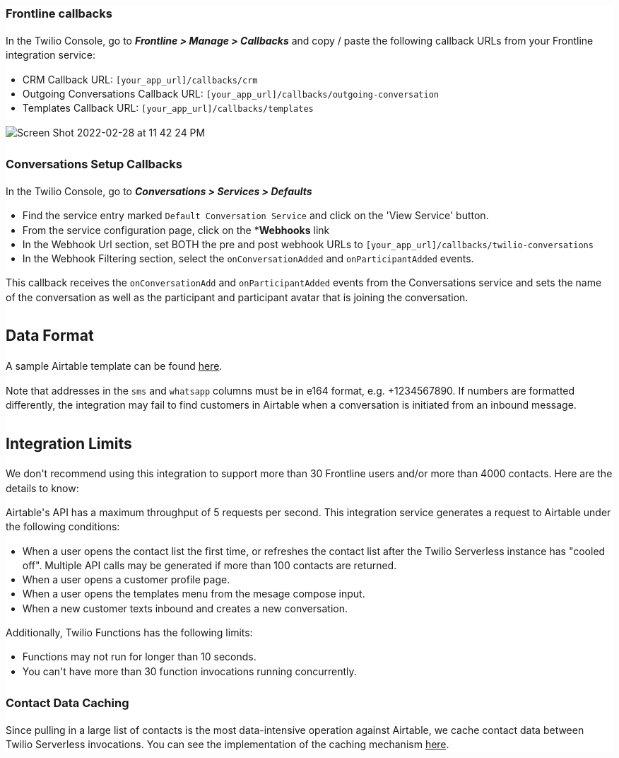 ### Frontline callbacks
In the Twilio Console, go to ***Frontline > Manage > Callbacks*** and copy / paste the following callback URLs from your Frontline integration service:
* CRM Callback URL: `[your_app_url]/callbacks/crm`
* Outgoing Conversations Callback URL: `[your_app_url]/callbacks/outgoing-conversation`
* Templates Callback URL: `[your_app_url]/callbacks/templates`

<img width="1535" alt="Screen Shot 2022-02-28 at 11 42 24 PM" src="https://user-images.githubusercontent.com/1418949/156145175-a458a1d8-62be-433f-870c-31151f5996a6.png">

### Conversations Setup Callbacks
In the Twilio Console, go to ***Conversations > Services > Defaults***
* Find the service entry marked `Default Conversation Service` and click on the 'View Service' button.
* From the service configuration page, click on the ***Webhooks** link
* In the Webhook Url section, set BOTH the pre and post webhook URLs to `[your_app_url]/callbacks/twilio-conversations`
* In the Webhook Filtering section, select the `onConversationAdded` and `onParticipantAdded` events.

This callback receives the `onConversationAdd` and `onParticipantAdded` events from the Conversations service and sets the name of the conversation as well as the participant and participant avatar that is joining the conversation.

## Data Format
A sample Airtable template can be found [here](https://airtable.com/shrbXF88oQlRh7ZXh).

Note that addresses in the `sms` and `whatsapp` columns must be in e164 format, e.g. +1234567890. If numbers are formatted differently, the integration may fail to find customers in Airtable when a conversation is initiated from an inbound message.

## Integration Limits
We don't recommend using this integration to support more than 30 Frontline users and/or more than 4000 contacts. Here are the details to know:

Airtable's API has a maximum throughput of 5 requests per second. This integration service generates a request to Airtable under the following conditions:
* When a user opens the contact list the first time, or refreshes the contact list after the Twilio Serverless instance has "cooled off". Multiple API calls may be generated if more than 100 contacts are returned.
* When a user opens a customer profile page.
* When a user opens the templates menu from the mesage compose input.
* When a new customer texts inbound and creates a new conversation.

Additionally, Twilio Functions has the following limits:
* Functions may not run for longer than 10 seconds.
* You can't have more than 30 function invocations running concurrently.

### Contact Data Caching
Since pulling in a large list of contacts is the most data-intensive operation against Airtable, we cache contact data between Twilio Serverless invocations. You can see the implementation of the caching mechanism [here](https://github.com/cweems/frontline-airtable-quickstart/blob/main/assets/providers/customers.private.js#L166).
